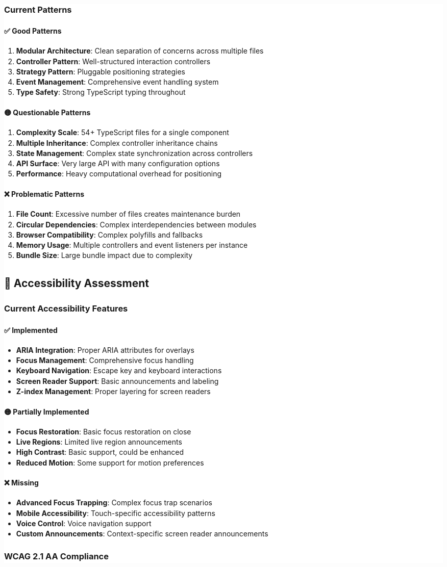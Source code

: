 ### Current Patterns

#### ✅ Good Patterns

1. **Modular Architecture**: Clean separation of concerns across multiple files
2. **Controller Pattern**: Well-structured interaction controllers
3. **Strategy Pattern**: Pluggable positioning strategies
4. **Event Management**: Comprehensive event handling system
5. **Type Safety**: Strong TypeScript typing throughout

#### 🟡 Questionable Patterns

1. **Complexity Scale**: 54+ TypeScript files for a single component
2. **Multiple Inheritance**: Complex controller inheritance chains
3. **State Management**: Complex state synchronization across controllers
4. **API Surface**: Very large API with many configuration options
5. **Performance**: Heavy computational overhead for positioning

#### ❌ Problematic Patterns

1. **File Count**: Excessive number of files creates maintenance burden
2. **Circular Dependencies**: Complex interdependencies between modules
3. **Browser Compatibility**: Complex polyfills and fallbacks
4. **Memory Usage**: Multiple controllers and event listeners per instance
5. **Bundle Size**: Large bundle impact due to complexity

## 🎯 Accessibility Assessment

### Current Accessibility Features

#### ✅ Implemented

- **ARIA Integration**: Proper ARIA attributes for overlays
- **Focus Management**: Comprehensive focus handling
- **Keyboard Navigation**: Escape key and keyboard interactions
- **Screen Reader Support**: Basic announcements and labeling
- **Z-index Management**: Proper layering for screen readers

#### 🟡 Partially Implemented

- **Focus Restoration**: Basic focus restoration on close
- **Live Regions**: Limited live region announcements
- **High Contrast**: Basic support, could be enhanced
- **Reduced Motion**: Some support for motion preferences

#### ❌ Missing

- **Advanced Focus Trapping**: Complex focus trap scenarios
- **Mobile Accessibility**: Touch-specific accessibility patterns
- **Voice Control**: Voice navigation support
- **Custom Announcements**: Context-specific screen reader announcements

### WCAG 2.1 AA Compliance
